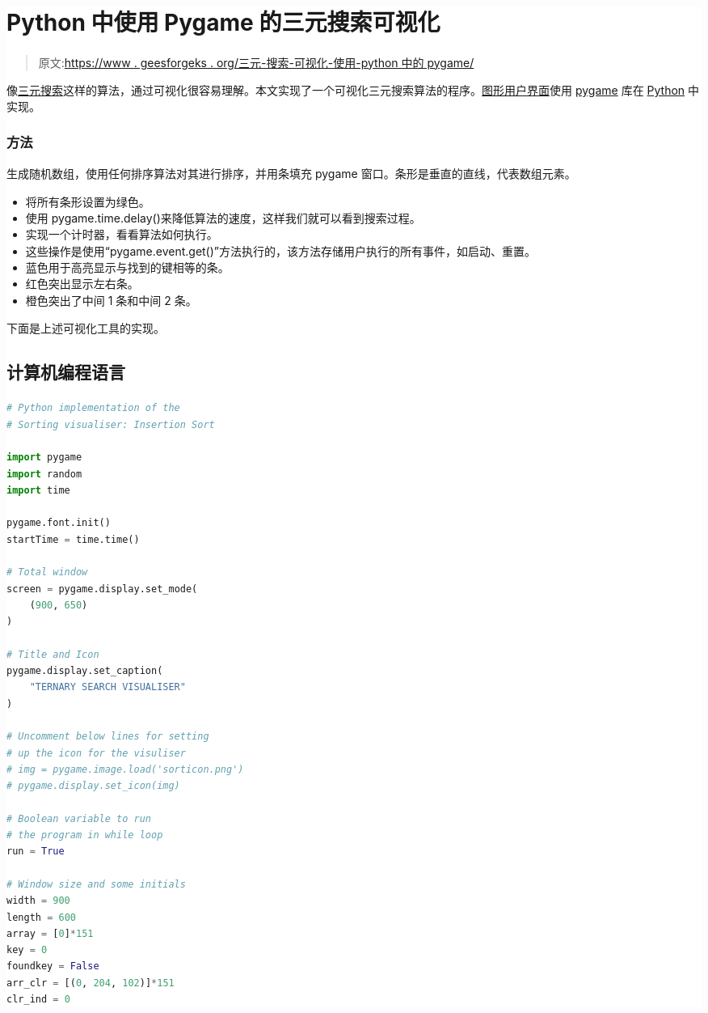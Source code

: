 # Python 中使用 Pygame 的三元搜索可视化

> 原文:[https://www . geesforgeks . org/三元-搜索-可视化-使用-python 中的 pygame/](https://www.geeksforgeeks.org/ternary-search-visualization-using-pygame-in-python/)

像[三元搜索](https://www.geeksforgeeks.org/ternary-search/)这样的算法，通过可视化很容易理解。本文实现了一个可视化三元搜索算法的程序。[图形用户界面](https://www.geeksforgeeks.org/difference-between-cli-and-gui/)使用 [pygame](https://www.geeksforgeeks.org/introduction-to-pygame/) 库在 [Python](https://www.geeksforgeeks.org/python-programming-language/) 中实现。

### 方法

生成随机数组，使用任何排序算法对其进行排序，并用条填充 pygame 窗口。条形是垂直的直线，代表数组元素。

*   将所有条形设置为绿色。
*   使用 pygame.time.delay()来降低算法的速度，这样我们就可以看到搜索过程。
*   实现一个计时器，看看算法如何执行。
*   这些操作是使用“pygame.event.get()”方法执行的，该方法存储用户执行的所有事件，如启动、重置。
*   蓝色用于高亮显示与找到的键相等的条。
*   红色突出显示左右条。
*   橙色突出了中间 1 条和中间 2 条。

下面是上述可视化工具的实现。

## 计算机编程语言

```py
# Python implementation of the
# Sorting visualiser: Insertion Sort

import pygame
import random
import time

pygame.font.init()
startTime = time.time()

# Total window
screen = pygame.display.set_mode(
    (900, 650)
)

# Title and Icon
pygame.display.set_caption(
    "TERNARY SEARCH VISUALISER"
)

# Uncomment below lines for setting
# up the icon for the visuliser
# img = pygame.image.load('sorticon.png')
# pygame.display.set_icon(img)

# Boolean variable to run
# the program in while loop
run = True

# Window size and some initials
width = 900
length = 600
array = [0]*151
key = 0
foundkey = False
arr_clr = [(0, 204, 102)]*151
clr_ind = 0
```